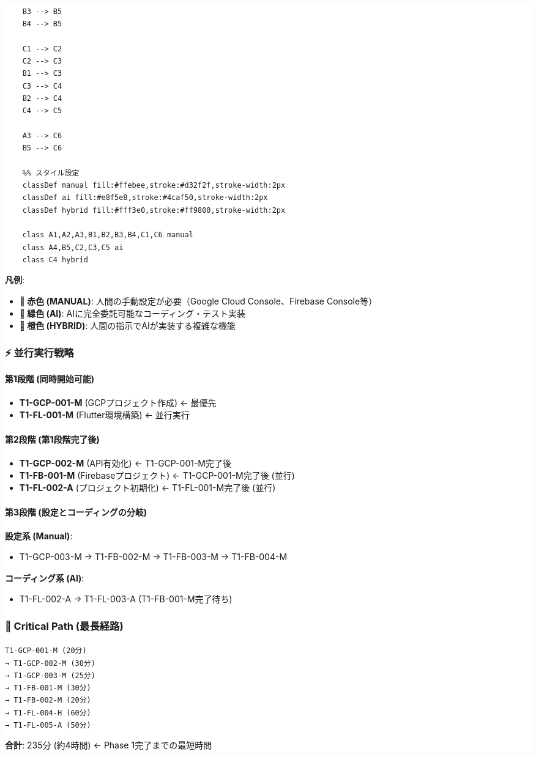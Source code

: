 ```mermaid
    B3 --> B5
    B4 --> B5

    C1 --> C2
    C2 --> C3
    B1 --> C3
    C3 --> C4
    B2 --> C4
    C4 --> C5

    A3 --> C6
    B5 --> C6

    %% スタイル設定
    classDef manual fill:#ffebee,stroke:#d32f2f,stroke-width:2px
    classDef ai fill:#e8f5e8,stroke:#4caf50,stroke-width:2px
    classDef hybrid fill:#fff3e0,stroke:#ff9800,stroke-width:2px

    class A1,A2,A3,B1,B2,B3,B4,C1,C6 manual
    class A4,B5,C2,C3,C5 ai
    class C4 hybrid
```

**凡例**:
- **🔧 赤色 (MANUAL)**: 人間の手動設定が必要（Google Cloud Console、Firebase Console等）
- **🤖 緑色 (AI)**: AIに完全委託可能なコーディング・テスト実装
- **🤝 橙色 (HYBRID)**: 人間の指示でAIが実装する複雑な機能

### ⚡ 並行実行戦略

#### 第1段階 (同時開始可能)
- **T1-GCP-001-M** (GCPプロジェクト作成) ← 最優先
- **T1-FL-001-M** (Flutter環境構築) ← 並行実行

#### 第2段階 (第1段階完了後)
- **T1-GCP-002-M** (API有効化) ← T1-GCP-001-M完了後
- **T1-FB-001-M** (Firebaseプロジェクト) ← T1-GCP-001-M完了後 (並行)
- **T1-FL-002-A** (プロジェクト初期化) ← T1-FL-001-M完了後 (並行)

#### 第3段階 (設定とコーディングの分岐)
**設定系 (Manual)**:
- T1-GCP-003-M → T1-FB-002-M → T1-FB-003-M → T1-FB-004-M

**コーディング系 (AI)**:
- T1-FL-002-A → T1-FL-003-A (T1-FB-001-M完了待ち)

### 🔗 Critical Path (最長経路)
```
T1-GCP-001-M (20分) 
→ T1-GCP-002-M (30分) 
→ T1-GCP-003-M (25分) 
→ T1-FB-001-M (30分) 
→ T1-FB-002-M (20分) 
→ T1-FL-004-H (60分)
→ T1-FL-005-A (50分)
```
**合計**: 235分 (約4時間) ← Phase 1完了までの最短時間
